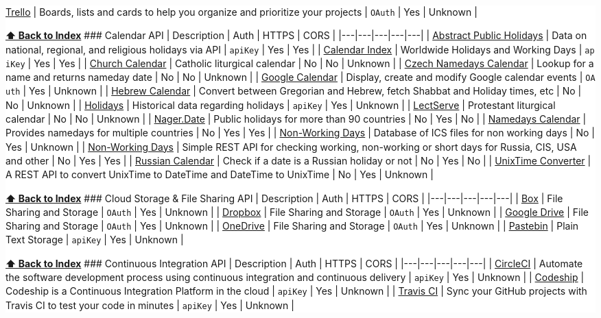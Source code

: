 [Trello](https://developers.trello.com/) \| Boards, lists and cards to
help you organize and prioritize your projects \| `OAuth` \| Yes \|
Unknown \|

**[⬆ Back to Index](#index)** \#\#\# Calendar API \| Description \| Auth
\| HTTPS \| CORS \| \|---\|---\|---\|---\|---\| \| [Abstract Public
Holidays](https://www.abstractapi.com/holidays-api) \| Data on national,
regional, and religious holidays via API \| `apiKey` \| Yes \| Yes \| \|
[Calendar Index](https://www.calendarindex.com/) \| Worldwide Holidays
and Working Days \| `apiKey` \| Yes \| Yes \| \| [Church
Calendar](http://calapi.inadiutorium.cz/) \| Catholic liturgical
calendar \| No \| No \| Unknown \| \| [Czech Namedays
Calendar](https://svatky.adresa.info) \| Lookup for a name and returns
nameday date \| No \| No \| Unknown \| \| [Google
Calendar](https://developers.google.com/google-apps/calendar/) \|
Display, create and modify Google calendar events \| `OAuth` \| Yes \|
Unknown \| \| [Hebrew
Calendar](https://www.hebcal.com/home/developer-apis) \| Convert between
Gregorian and Hebrew, fetch Shabbat and Holiday times, etc \| No \| No
\| Unknown \| \| [Holidays](https://holidayapi.com/) \| Historical data
regarding holidays \| `apiKey` \| Yes \| Unknown \| \|
[LectServe](http://www.lectserve.com) \| Protestant liturgical calendar
\| No \| No \| Unknown \| \| [Nager.Date](https://date.nager.at) \|
Public holidays for more than 90 countries \| No \| Yes \| No \| \|
[Namedays Calendar](https://api.abalin.net/) \| Provides namedays for
multiple countries \| No \| Yes \| Yes \| \| [Non-Working
Days](https://github.com/gadael/icsdb) \| Database of ICS files for non
working days \| No \| Yes \| Unknown \| \| [Non-Working
Days](https://isdayoff.ru) \| Simple REST API for checking working,
non-working or short days for Russia, CIS, USA and other \| No \| Yes \|
Yes \| \| [Russian Calendar](https://github.com/egno/work-calendar) \|
Check if a date is a Russian holiday or not \| No \| Yes \| No \| \|
[UnixTime Converter](https://unixtime.co.za) \| A REST API to convert
UnixTime to DateTime and DateTime to UnixTime \| No \| Yes \| Unknown \|

**[⬆ Back to Index](#index)** \#\#\# Cloud Storage & File Sharing API \|
Description \| Auth \| HTTPS \| CORS \| \|---\|---\|---\|---\|---\| \|
[Box](https://developer.box.com/) \| File Sharing and Storage \| `OAuth`
\| Yes \| Unknown \| \| [Dropbox](https://www.dropbox.com/developers) \|
File Sharing and Storage \| `OAuth` \| Yes \| Unknown \| \| [Google
Drive](https://developers.google.com/drive/) \| File Sharing and Storage
\| `OAuth` \| Yes \| Unknown \| \| [OneDrive](https://dev.onedrive.com/)
\| File Sharing and Storage \| `OAuth` \| Yes \| Unknown \| \|
[Pastebin](https://pastebin.com/api/) \| Plain Text Storage \| `apiKey`
\| Yes \| Unknown \|

**[⬆ Back to Index](#index)** \#\#\# Continuous Integration API \|
Description \| Auth \| HTTPS \| CORS \| \|---\|---\|---\|---\|---\| \|
[CircleCI](https://circleci.com/docs/api/v1-reference/) \| Automate the
software development process using continuous integration and continuous
delivery \| `apiKey` \| Yes \| Unknown \| \|
[Codeship](https://apidocs.codeship.com/) \| Codeship is a Continuous
Integration Platform in the cloud \| `apiKey` \| Yes \| Unknown \| \|
[Travis CI](https://docs.travis-ci.com/api/) \| Sync your GitHub
projects with Travis CI to test your code in minutes \| `apiKey` \| Yes
\| Unknown \|
